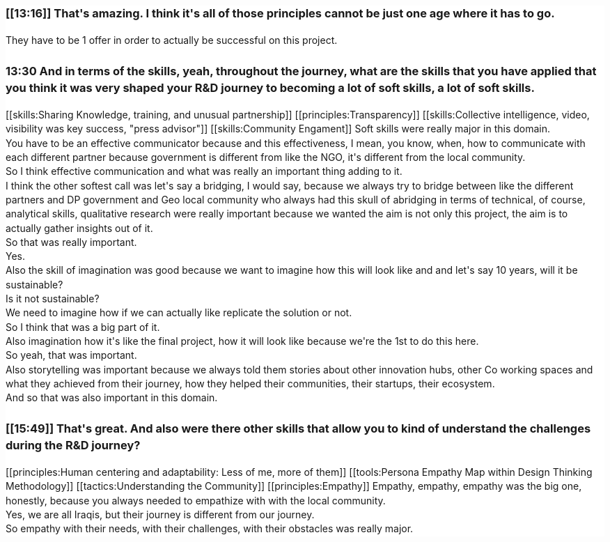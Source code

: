 ### [[13:16]] That's amazing\. I think it's all of those principles cannot be just one age where it has to go\.

They have to be 1 offer in order to actually be successful on this project\.

### 13:30 And in terms of the skills, yeah, throughout the journey, what are the skills that you have applied that you think it was very shaped your R&D journey to becoming a lot of soft skills, a lot of soft skills\.

[[skills:Sharing Knowledge, training, and unusual partnership]]
[[principles:Transparency]]
[[skills:Collective intelligence, video, visibility was key success, "press advisor"]]
[[skills:Community Engament]]
Soft skills were really major in this domain\.  
You have to be an effective communicator because and this effectiveness, I mean, you know, when, how to communicate with each different partner because government is different from like the NGO, it's different from the local community\.  
So I think effective communication and what was really an important thing adding to it\.  
I think the other softest call was let's say a bridging, I would say, because we always try to bridge between like the different partners and DP government and Geo local community who always had this skull of abridging in terms of technical, of course, analytical skills, qualitative research were really important because we wanted the aim is not only this project, the aim is to actually gather insights out of it\.  
So that was really important\.  
Yes\.  
Also the skill of imagination was good because we want to imagine how this will look like and and let's say 10 years, will it be sustainable?  
Is it not sustainable?  
We need to imagine how if we can actually like replicate the solution or not\.  
So I think that was a big part of it\.  
Also imagination how it's like the final project, how it will look like because we're the 1st to do this here\.  
So yeah, that was important\.  
Also storytelling was important because we always told them stories about other innovation hubs, other Co working spaces and what they achieved from their journey, how they helped their communities, their startups, their ecosystem\.  
And so that was also important in this domain\.

### [[15:49]] That's great\. And also were there other skills that allow you to kind of understand the challenges during the R&D journey?

[[principles:Human centering and adaptability: Less of me, more of them]]
[[tools:Persona Empathy Map within Design Thinking Methodology]]
[[tactics:Understanding the Community]]
[[principles:Empathy]]
Empathy, empathy, empathy was the big one, honestly, because you always needed to empathize with with the local community\.  
Yes, we are all Iraqis, but their journey is different from our journey\.  
So empathy with their needs, with their challenges, with their obstacles was really major\.
